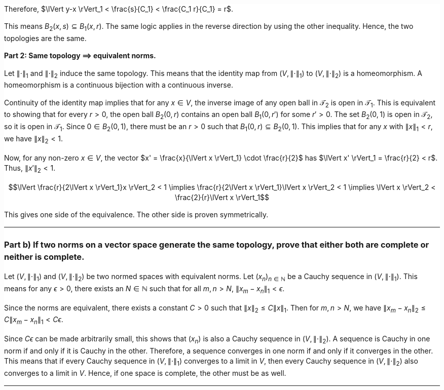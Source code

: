 Therefore, $\lVert y-x \rVert_1 < \frac{s}{C_1} < \frac{C_1 r}{C_1} = r$.

This means $B_2(x, s) \subseteq B_1(x, r)$.
The same logic applies in the reverse direction by using the other inequality. Hence, the two topologies are the same.

**Part 2: Same topology $\implies$ equivalent norms.**

Let $\lVert \cdot \rVert_1$ and $\lVert \cdot \rVert_2$ induce the same topology. This means that the identity map from $(V, \lVert \cdot \rVert_1)$ to $(V, \lVert \cdot \rVert_2)$ is a homeomorphism.
A homeomorphism is a continuous bijection with a continuous inverse.

Continuity of the identity map implies that for any $x \in V$, the inverse image of any open ball in $\mathcal{T}_2$ is open in $\mathcal{T}_1$. This is equivalent to showing that for every $r > 0$, the open ball $B_2(0, r)$ contains an open ball $B_1(0, r')$ for some $r' > 0$.
The set $B_2(0, 1)$ is open in $\mathcal{T}_2$, so it is open in $\mathcal{T}_1$. Since $0 \in B_2(0, 1)$, there must be an $r > 0$ such that $B_1(0, r) \subseteq B_2(0, 1)$.
This implies that for any $x$ with $\lVert x \rVert_1 < r$, we have $\lVert x \rVert_2 < 1$.

Now, for any non-zero $x \in V$, the vector $x' = \frac{x}{\lVert x \rVert_1} \cdot \frac{r}{2}$ has $\lVert x' \rVert_1 = \frac{r}{2} < r$.
Thus, $\lVert x' \rVert_2 < 1$.

$$\lVert \frac{r}{2\lVert x \rVert_1}x \rVert_2 < 1 \implies \frac{r}{2\lVert x \rVert_1}\lVert x \rVert_2 < 1 \implies \lVert x \rVert_2 < \frac{2}{r}\lVert x \rVert_1$$

This gives one side of the equivalence. The other side is proven symmetrically.

***

### Part b) If two norms on a vector space generate the same topology, prove that either both are complete or neither is complete.

Let $(V, \lVert \cdot \rVert_1)$ and $(V, \lVert \cdot \rVert_2)$ be two normed spaces with equivalent norms.
Let $(x_n)_{n \in \mathbb{N}}$ be a Cauchy sequence in $(V, \lVert \cdot \rVert_1)$. This means for any $\epsilon > 0$, there exists an $N \in \mathbb{N}$ such that for all $m,n > N$, $\lVert x_m - x_n \rVert_1 < \epsilon$.

Since the norms are equivalent, there exists a constant $C>0$ such that $\lVert x \rVert_2 \leq C \lVert x \rVert_1$.
Then for $m,n > N$, we have $\lVert x_m - x_n \rVert_2 \leq C \lVert x_m - x_n \rVert_1 < C\epsilon$.

Since $C\epsilon$ can be made arbitrarily small, this shows that $(x_n)$ is also a Cauchy sequence in $(V, \lVert \cdot \rVert_2)$.
A sequence is Cauchy in one norm if and only if it is Cauchy in the other.
Therefore, a sequence converges in one norm if and only if it converges in the other.
This means that if every Cauchy sequence in $(V, \lVert \cdot \rVert_1)$ converges to a limit in $V$, then every Cauchy sequence in $(V, \lVert \cdot \rVert_2)$ also converges to a limit in $V$. Hence, if one space is complete, the other must be as well.

***

